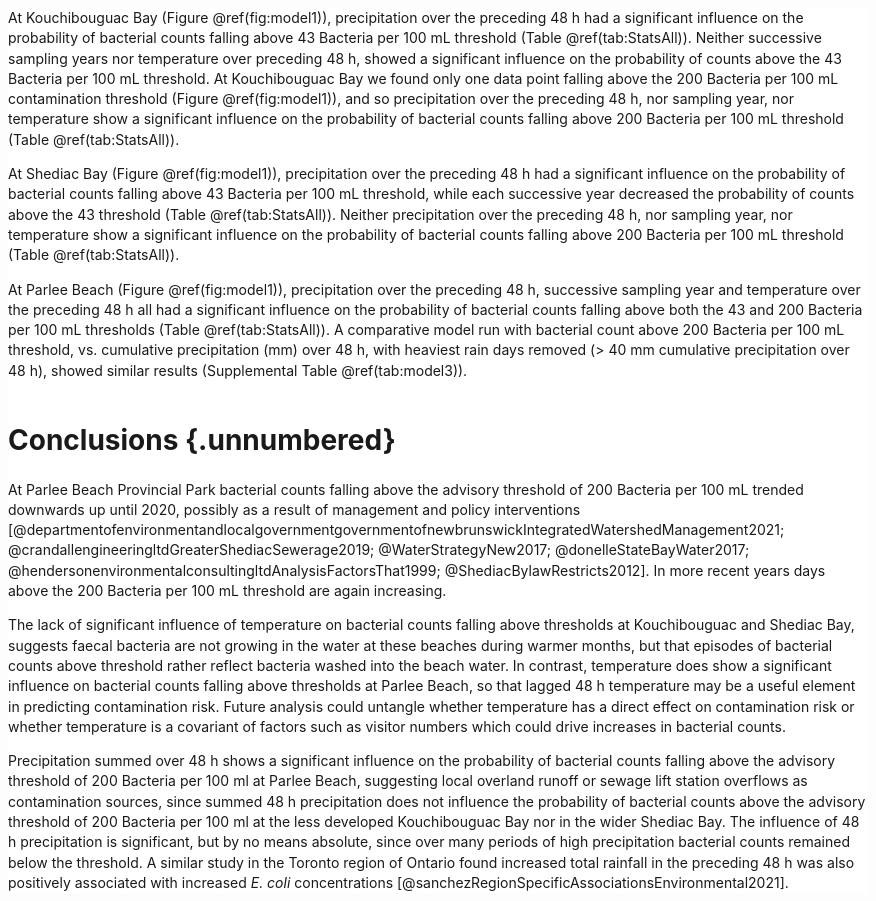 
At Kouchibouguac Bay (Figure \@ref(fig:model1)), precipitation over the preceding 48 h had a significant influence on the probability of bacterial counts falling above 43 Bacteria per 100 mL threshold (Table \@ref(tab:StatsAll)). Neither successive sampling years nor temperature over preceding 48 h, showed a significant influence on the probability of counts above the 43 Bacteria per 100 mL threshold. At Kouchibouguac Bay we found only one data point falling above the 200 Bacteria per 100 mL contamination threshold (Figure \@ref(fig:model1)), and so precipitation over the preceding 48 h, nor sampling year, nor temperature show a significant influence on the probability of bacterial counts falling above 200 Bacteria per 100 mL threshold (Table \@ref(tab:StatsAll)).

At Shediac Bay (Figure \@ref(fig:model1)), precipitation over the preceding 48 h had a significant influence on the probability of bacterial counts falling above 43 Bacteria per 100 mL threshold, while each successive year decreased the probability of counts above the 43 threshold (Table \@ref(tab:StatsAll)). Neither precipitation over the preceding 48 h, nor sampling year, nor temperature show a significant influence on the probability of bacterial counts falling above 200 Bacteria per 100 mL threshold (Table \@ref(tab:StatsAll)).

At Parlee Beach (Figure \@ref(fig:model1)), precipitation over the preceding 48 h, successive sampling year and temperature over the preceding 48 h all had a significant influence on the probability of bacterial counts falling above both the 43 and 200 Bacteria per 100 mL thresholds (Table \@ref(tab:StatsAll)). A comparative model run with bacterial count above 200 Bacteria per 100 mL threshold, vs. cumulative precipitation (mm) over 48 h, with heaviest rain days removed (> 40 mm cumulative precipitation over 48 h), showed similar results (Supplemental Table \@ref(tab:model3)). 


# Conclusions {.unnumbered}

At Parlee Beach Provincial Park bacterial counts falling above the advisory threshold of 200 Bacteria per 100 mL trended downwards up until 2020, possibly as a result of management and policy interventions [@departmentofenvironmentandlocalgovernmentgovernmentofnewbrunswickIntegratedWatershedManagement2021; @crandallengineeringltdGreaterShediacSewerage2019; @WaterStrategyNew2017; @donelleStateBayWater2017; @hendersonenvironmentalconsultingltdAnalysisFactorsThat1999; @ShediacBylawRestricts2012]. In more recent years days above the 200 Bacteria per 100 mL threshold are again increasing. 

The lack of significant influence of temperature on bacterial counts falling above thresholds at Kouchibouguac and Shediac Bay, suggests faecal bacteria are not growing in the water at these beaches during warmer months, but that episodes of bacterial counts above threshold rather reflect bacteria washed into the beach water. In contrast, temperature does show a significant influence on bacterial counts falling above thresholds at Parlee Beach, so that lagged 48 h temperature may be a useful element in predicting contamination risk. Future analysis could untangle whether temperature has a direct effect on contamination risk or whether temperature is a covariant of factors such as visitor numbers which could drive increases in bacterial counts. 

Precipitation summed over 48 h shows a significant influence on the probability of bacterial counts falling above the advisory threshold of 200 Bacteria per 100 ml at Parlee Beach, suggesting local overland runoff or sewage lift station overflows as contamination sources, since summed 48 h precipitation does not influence the probability of bacterial counts above the advisory threshold of 200 Bacteria per 100 ml at the less developed Kouchibouguac Bay nor in the wider Shediac Bay. The influence of 48 h precipitation is significant, but by no means absolute, since over many periods of high precipitation bacterial counts remained below the threshold. A similar study in the Toronto region of Ontario found increased total rainfall in the preceding 48 h was also positively associated with increased *E. coli* concentrations [@sanchezRegionSpecificAssociationsEnvironmental2021].
